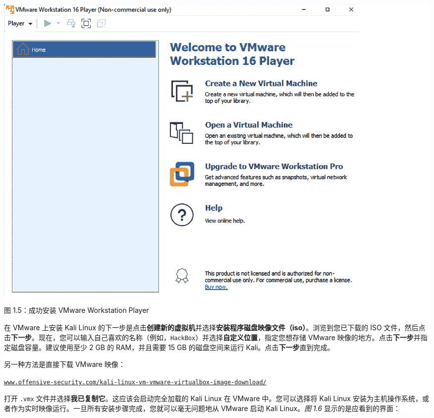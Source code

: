![图形用户界面，应用程序，Word 自动生成的描述](img/B17765_01_05.png)

图 1.5：成功安装 VMware Workstation Player

在 VMware 上安装 Kali Linux 的下一步是点击**创建新的虚拟机**并选择**安装程序磁盘映像文件（iso）**。浏览到您已下载的 ISO 文件，然后点击**下一步**。现在，您可以输入自己喜欢的名称（例如，`HackBox`）并选择**自定义位置**，指定您想存储 VMware 映像的地方。点击**下一步**并指定磁盘容量。建议使用至少 2 GB 的 RAM，并且需要 15 GB 的磁盘空间来运行 Kali。点击**下一步**直到完成。

另一种方法是直接下载 VMware 映像：

[`www.offensive-security.com/kali-linux-vm-vmware-virtualbox-image-download/`](https://www.offensive-security.com/kali-linux-vm-vmware-virtualbox-image-download/)

打开 `.vmx` 文件并选择**我已复制它**。这应该会启动完全加载的 Kali Linux 在 VMware 中。您可以选择将 Kali Linux 安装为主机操作系统，或者作为实时映像运行。一旦所有安装步骤完成，您就可以毫无问题地从 VMware 启动 Kali Linux。*图 1.6* 显示的是应看到的界面：
